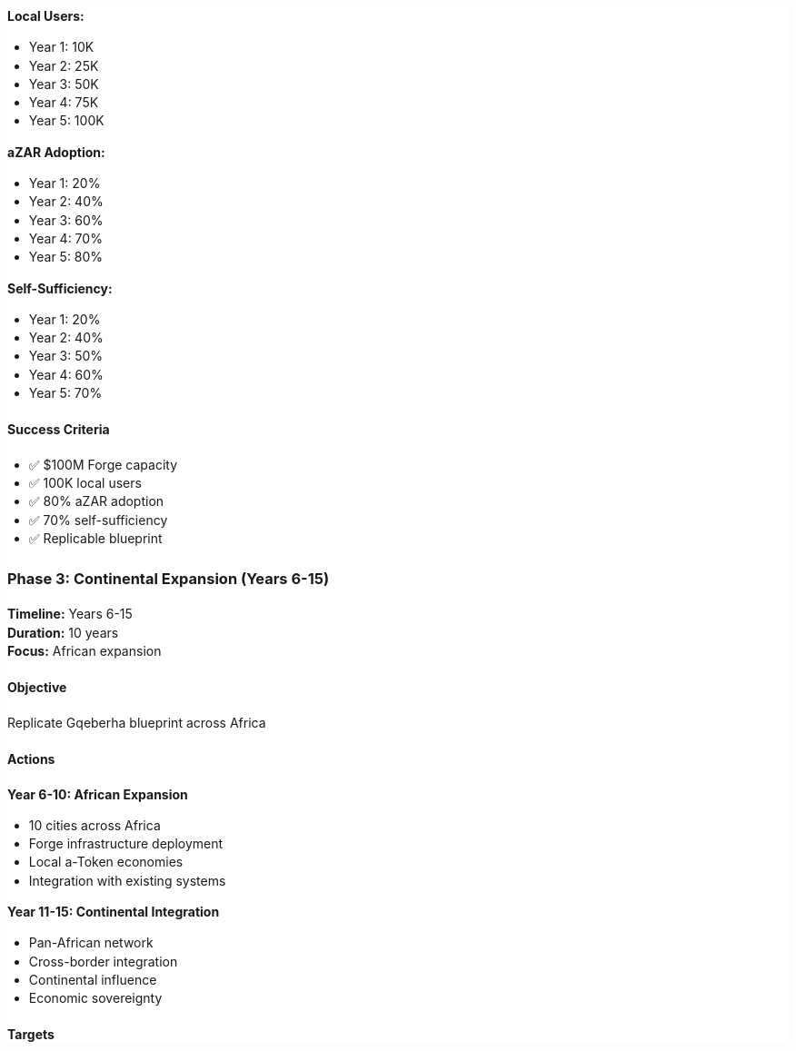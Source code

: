 **Local Users:**
- Year 1: 10K
- Year 2: 25K
- Year 3: 50K
- Year 4: 75K
- Year 5: 100K

**aZAR Adoption:**
- Year 1: 20%
- Year 2: 40%
- Year 3: 60%
- Year 4: 70%
- Year 5: 80%

**Self-Sufficiency:**
- Year 1: 20%
- Year 2: 40%
- Year 3: 50%
- Year 4: 60%
- Year 5: 70%

#### Success Criteria

- ✅ $100M Forge capacity
- ✅ 100K local users
- ✅ 80% aZAR adoption
- ✅ 70% self-sufficiency
- ✅ Replicable blueprint

### Phase 3: Continental Expansion (Years 6-15)

**Timeline:** Years 6-15  
**Duration:** 10 years  
**Focus:** African expansion

#### Objective

Replicate Gqeberha blueprint across Africa

#### Actions

**Year 6-10: African Expansion**
- 10 cities across Africa
- Forge infrastructure deployment
- Local a-Token economies
- Integration with existing systems

**Year 11-15: Continental Integration**
- Pan-African network
- Cross-border integration
- Continental influence
- Economic sovereignty

#### Targets
